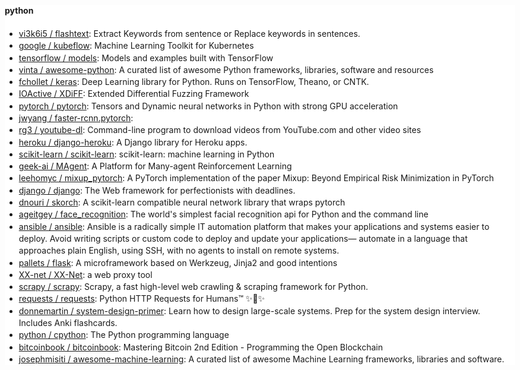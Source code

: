 #### python
* [vi3k6i5 / flashtext](https://github.com/vi3k6i5/flashtext): Extract Keywords from sentence or Replace keywords in sentences.
* [google / kubeflow](https://github.com/google/kubeflow): Machine Learning Toolkit for Kubernetes
* [tensorflow / models](https://github.com/tensorflow/models): Models and examples built with TensorFlow
* [vinta / awesome-python](https://github.com/vinta/awesome-python): A curated list of awesome Python frameworks, libraries, software and resources
* [fchollet / keras](https://github.com/fchollet/keras): Deep Learning library for Python. Runs on TensorFlow, Theano, or CNTK.
* [IOActive / XDiFF](https://github.com/IOActive/XDiFF): Extended Differential Fuzzing Framework
* [pytorch / pytorch](https://github.com/pytorch/pytorch): Tensors and Dynamic neural networks in Python with strong GPU acceleration
* [jwyang / faster-rcnn.pytorch](https://github.com/jwyang/faster-rcnn.pytorch): 
* [rg3 / youtube-dl](https://github.com/rg3/youtube-dl): Command-line program to download videos from YouTube.com and other video sites
* [heroku / django-heroku](https://github.com/heroku/django-heroku): A Django library for Heroku apps.
* [scikit-learn / scikit-learn](https://github.com/scikit-learn/scikit-learn): scikit-learn: machine learning in Python
* [geek-ai / MAgent](https://github.com/geek-ai/MAgent): A Platform for Many-agent Reinforcement Learning
* [leehomyc / mixup_pytorch](https://github.com/leehomyc/mixup_pytorch): A PyTorch implementation of the paper Mixup: Beyond Empirical Risk Minimization in PyTorch
* [django / django](https://github.com/django/django): The Web framework for perfectionists with deadlines.
* [dnouri / skorch](https://github.com/dnouri/skorch): A scikit-learn compatible neural network library that wraps pytorch
* [ageitgey / face_recognition](https://github.com/ageitgey/face_recognition): The world's simplest facial recognition api for Python and the command line
* [ansible / ansible](https://github.com/ansible/ansible): Ansible is a radically simple IT automation platform that makes your applications and systems easier to deploy. Avoid writing scripts or custom code to deploy and update your applications— automate in a language that approaches plain English, using SSH, with no agents to install on remote systems.
* [pallets / flask](https://github.com/pallets/flask): A microframework based on Werkzeug, Jinja2 and good intentions
* [XX-net / XX-Net](https://github.com/XX-net/XX-Net): a web proxy tool
* [scrapy / scrapy](https://github.com/scrapy/scrapy): Scrapy, a fast high-level web crawling & scraping framework for Python.
* [requests / requests](https://github.com/requests/requests): Python HTTP Requests for Humans™ ✨🍰✨
* [donnemartin / system-design-primer](https://github.com/donnemartin/system-design-primer): Learn how to design large-scale systems. Prep for the system design interview. Includes Anki flashcards.
* [python / cpython](https://github.com/python/cpython): The Python programming language
* [bitcoinbook / bitcoinbook](https://github.com/bitcoinbook/bitcoinbook): Mastering Bitcoin 2nd Edition - Programming the Open Blockchain
* [josephmisiti / awesome-machine-learning](https://github.com/josephmisiti/awesome-machine-learning): A curated list of awesome Machine Learning frameworks, libraries and software.
